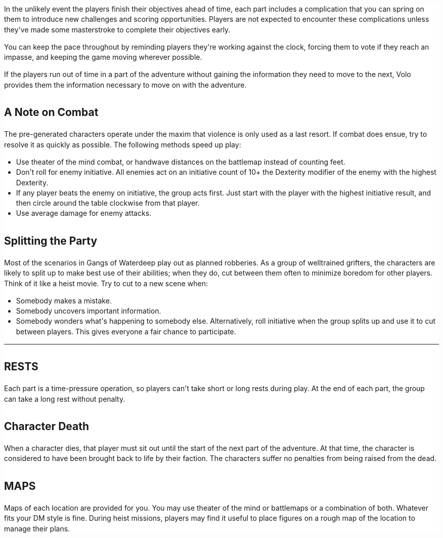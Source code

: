 In the unlikely event the players finish their objectives ahead of time, each part includes a complication that you can spring on them to introduce new challenges and scoring opportunities. Players are not expected to encounter these complications unless they've made some masterstroke to complete their objectives early.

You can keep the pace throughout by reminding players they're working against the clock, forcing them to vote if they reach an impasse, and keeping the game moving wherever possible.

If the players run out of time in a part of the adventure without gaining the information they need to move to the next, Volo provides them the information necessary to move on with the adventure.

## A Note on Combat

The pre-generated characters operate under the maxim that violence is only used as a last resort. If combat does ensue, try to resolve it as quickly as possible. The following methods speed up play:

- Use theater of the mind combat, or handwave distances on the battlemap instead of counting feet.
- Don't roll for enemy initiative. All enemies act on an initiative count of $10+$ the Dexterity modifier of the enemy with the highest Dexterity.
- If any player beats the enemy on initiative, the group acts first. Just start with the player with the highest initiative result, and then circle around the table clockwise from that player.
- Use average damage for enemy attacks.


## Splitting the Party

Most of the scenarios in Gangs of Waterdeep play out as planned robberies. As a group of welltrained grifters, the characters are likely to split up to make best use of their abilities; when they do, cut between them often to minimize boredom for other players. Think of it like a heist movie. Try to cut to a new scene when:

- Somebody makes a mistake.
- Somebody uncovers important information.
- Somebody wonders what's happening to somebody else.
Alternatively, roll initiative when the group splits up and use it to cut between players. This gives everyone a fair chance to participate.

---

## RESTS

Each part is a time-pressure operation, so players can't take short or long rests during play. At the end of each part, the group can take a long rest without penalty.

## Character Death

When a character dies, that player must sit out until the start of the next part of the adventure. At that time, the character is considered to have been brought back to life by their faction. The characters suffer no penalties from being raised from the dead.

## MAPS

Maps of each location are provided for you. You may use theater of the mind or battlemaps or a combination of both. Whatever fits your DM style is fine. During heist missions, players may find it useful to place figures on a rough map of the location to manage their plans.
